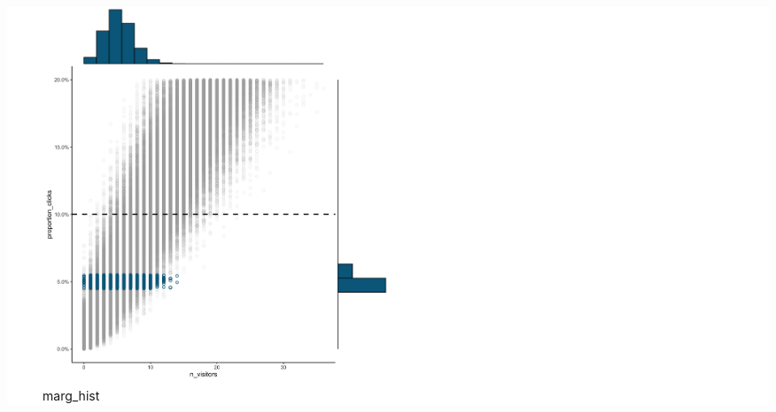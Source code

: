 <figure>
<img src="readme_files/figure-gfm/marg_hist1.gif" style="width:50.0%"
alt="marg_hist" />
<figcaption aria-hidden="true">marg_hist</figcaption>
</figure>
